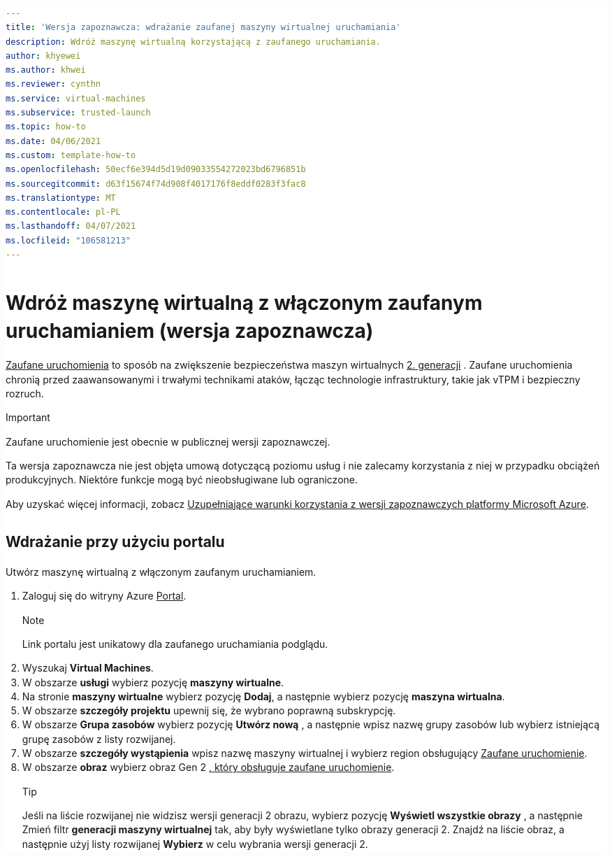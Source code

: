 ```yaml
---
title: 'Wersja zapoznawcza: wdrażanie zaufanej maszyny wirtualnej uruchamiania'
description: Wdróż maszynę wirtualną korzystającą z zaufanego uruchamiania.
author: khyewei
ms.author: khwei
ms.reviewer: cynthn
ms.service: virtual-machines
ms.subservice: trusted-launch
ms.topic: how-to
ms.date: 04/06/2021
ms.custom: template-how-to
ms.openlocfilehash: 50ecf6e394d5d19d09033554272023bd6796851b
ms.sourcegitcommit: d63f15674f74d908f4017176f8eddf0283f3fac8
ms.translationtype: MT
ms.contentlocale: pl-PL
ms.lasthandoff: 04/07/2021
ms.locfileid: "106581213"
---
```

# <a name="deploy-a-vm-with-trusted-launch-enabled-preview"></a>Wdróż maszynę wirtualną z włączonym zaufanym uruchamianiem (wersja zapoznawcza)

[Zaufane uruchomienia](trusted-launch.md) to sposób na zwiększenie bezpieczeństwa maszyn wirtualnych [2. generacji](generation-2.md) . Zaufane uruchomienia chronią przed zaawansowanymi i trwałymi technikami ataków, łącząc technologie infrastruktury, takie jak vTPM i bezpieczny rozruch.

> [!IMPORTANT]
> Zaufane uruchomienie jest obecnie w publicznej wersji zapoznawczej.
> 
> Ta wersja zapoznawcza nie jest objęta umową dotyczącą poziomu usług i nie zalecamy korzystania z niej w przypadku obciążeń produkcyjnych. Niektóre funkcje mogą być nieobsługiwane lub ograniczone.
>
> Aby uzyskać więcej informacji, zobacz [Uzupełniające warunki korzystania z wersji zapoznawczych platformy Microsoft Azure](https://azure.microsoft.com/support/legal/preview-supplemental-terms/).

## <a name="deploy-using-the-portal"></a>Wdrażanie przy użyciu portalu

Utwórz maszynę wirtualną z włączonym zaufanym uruchamianiem.

1. Zaloguj się do witryny Azure [Portal](https://aka.ms/TL_preview).
   > [!NOTE] 
   > Link portalu jest unikatowy dla zaufanego uruchamiania podglądu.
   >  
2. Wyszukaj **Virtual Machines**.
3. W obszarze **usługi** wybierz pozycję **maszyny wirtualne**.
4. Na stronie **maszyny wirtualne** wybierz pozycję **Dodaj**, a następnie wybierz pozycję **maszyna wirtualna**.
5. W obszarze **szczegóły projektu** upewnij się, że wybrano poprawną subskrypcję.
6. W obszarze **Grupa zasobów** wybierz pozycję **Utwórz nową** , a następnie wpisz nazwę grupy zasobów lub wybierz istniejącą grupę zasobów z listy rozwijanej.
7. W obszarze **szczegóły wystąpienia** wpisz nazwę maszyny wirtualnej i wybierz region obsługujący [Zaufane uruchomienie](trusted-launch.md#public-preview-limitations).
8. W obszarze **obraz** wybierz obraz Gen 2 [, który obsługuje zaufane uruchomienie](trusted-launch.md#public-preview-limitations). 
   > [!TIP]
   > Jeśli na liście rozwijanej nie widzisz wersji generacji 2 obrazu, wybierz pozycję **Wyświetl wszystkie obrazy** , a następnie Zmień filtr **generacji maszyny wirtualnej** tak, aby były wyświetlane tylko obrazy generacji 2. Znajdź na liście obraz, a następnie użyj listy rozwijanej **Wybierz** w celu wybrania wersji generacji 2.
 
